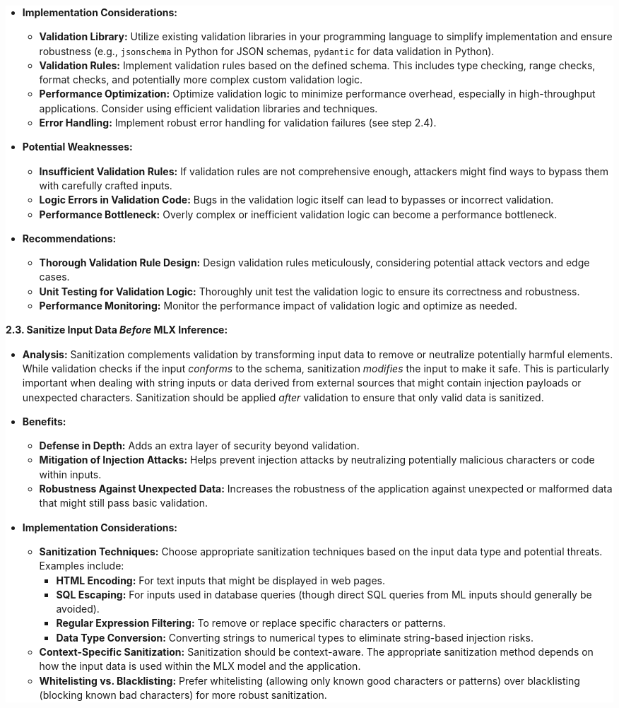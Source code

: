*   **Implementation Considerations:**
    *   **Validation Library:** Utilize existing validation libraries in your programming language to simplify implementation and ensure robustness (e.g., `jsonschema` in Python for JSON schemas, `pydantic` for data validation in Python).
    *   **Validation Rules:**  Implement validation rules based on the defined schema. This includes type checking, range checks, format checks, and potentially more complex custom validation logic.
    *   **Performance Optimization:**  Optimize validation logic to minimize performance overhead, especially in high-throughput applications. Consider using efficient validation libraries and techniques.
    *   **Error Handling:**  Implement robust error handling for validation failures (see step 2.4).

*   **Potential Weaknesses:**
    *   **Insufficient Validation Rules:**  If validation rules are not comprehensive enough, attackers might find ways to bypass them with carefully crafted inputs.
    *   **Logic Errors in Validation Code:**  Bugs in the validation logic itself can lead to bypasses or incorrect validation.
    *   **Performance Bottleneck:**  Overly complex or inefficient validation logic can become a performance bottleneck.

*   **Recommendations:**
    *   **Thorough Validation Rule Design:**  Design validation rules meticulously, considering potential attack vectors and edge cases.
    *   **Unit Testing for Validation Logic:**  Thoroughly unit test the validation logic to ensure its correctness and robustness.
    *   **Performance Monitoring:**  Monitor the performance impact of validation logic and optimize as needed.

**2.3. Sanitize Input Data *Before* MLX Inference:**

*   **Analysis:** Sanitization complements validation by transforming input data to remove or neutralize potentially harmful elements. While validation checks if the input *conforms* to the schema, sanitization *modifies* the input to make it safe. This is particularly important when dealing with string inputs or data derived from external sources that might contain injection payloads or unexpected characters. Sanitization should be applied *after* validation to ensure that only valid data is sanitized.

*   **Benefits:**
    *   **Defense in Depth:**  Adds an extra layer of security beyond validation.
    *   **Mitigation of Injection Attacks:**  Helps prevent injection attacks by neutralizing potentially malicious characters or code within inputs.
    *   **Robustness Against Unexpected Data:**  Increases the robustness of the application against unexpected or malformed data that might still pass basic validation.

*   **Implementation Considerations:**
    *   **Sanitization Techniques:**  Choose appropriate sanitization techniques based on the input data type and potential threats. Examples include:
        *   **HTML Encoding:** For text inputs that might be displayed in web pages.
        *   **SQL Escaping:** For inputs used in database queries (though direct SQL queries from ML inputs should generally be avoided).
        *   **Regular Expression Filtering:** To remove or replace specific characters or patterns.
        *   **Data Type Conversion:**  Converting strings to numerical types to eliminate string-based injection risks.
    *   **Context-Specific Sanitization:**  Sanitization should be context-aware. The appropriate sanitization method depends on how the input data is used within the MLX model and the application.
    *   **Whitelisting vs. Blacklisting:**  Prefer whitelisting (allowing only known good characters or patterns) over blacklisting (blocking known bad characters) for more robust sanitization.
